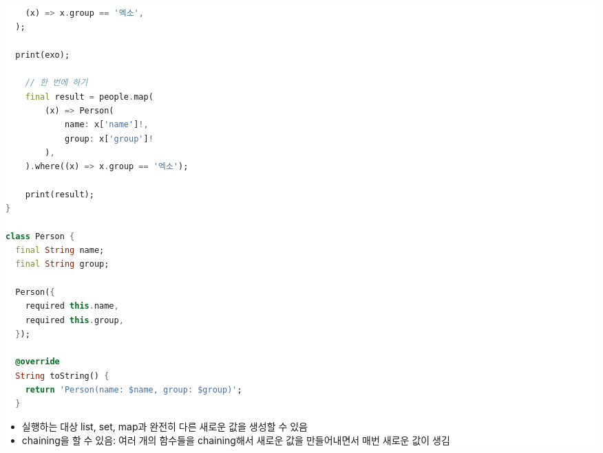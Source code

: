 ```dart
    (x) => x.group == '엑소',
  );

  print(exo);

	// 한 번에 하기
	final result = people.map(
		(x) => Person(
			name: x['name']!,
			group: x['group']!
		),
	).where((x) => x.group == '엑소');

	print(result);
}

class Person {
  final String name;
  final String group;

  Person({
    required this.name,
    required this.group,
  });

  @override
  String toString() {
    return 'Person(name: $name, group: $group)';
  }
```

- 실행하는 대상 list, set, map과 완전히 다른 새로운 값을 생성할 수 있음
- chaining을 할 수 있음: 여러 개의 함수들을 chaining해서 새로운 값을 만들어내면서 매번 새로운 값이 생김
